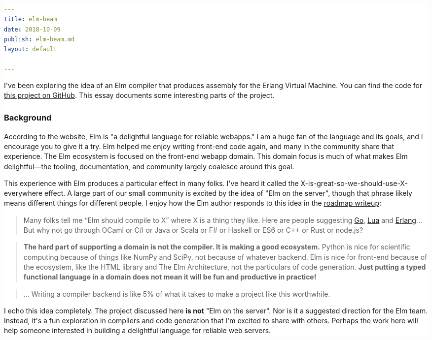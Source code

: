 ```yaml
---
title: elm-beam
date: 2018-10-09
publish: elm-beam.md
layout: default

---
```


I've been exploring the idea of an Elm compiler that produces assembly for the Erlang Virtual Machine.
You can find the code for [this project on GitHub](https://github.com/hkgumbs/elm-beam).
This essay documents some interesting parts of the project.


### Background

According to [the website](https://elm-lang.org/), Elm is "a delightful language for reliable webapps."
I am a huge fan of the language and its goals, and I encourage you to give it a try.
Elm helped me enjoy writing front-end code again, and many in the community share that experience.
The Elm ecosystem is focused on the front-end webapp domain.
This domain focus is much of what makes Elm delightful—the tooling,
documentation, and community largely coalesce around this goal.

This experience with Elm produces a particular effect in many folks.
I've heard it called the X-is-great-so-we-should-use-X-everywhere effect.
A large part of our small community is excited by the idea of "Elm on the server",
though that phrase likely means different things for different people.
I enjoy how the Elm author responds to this idea in the [roadmap writeup]:

> Many folks tell me “Elm should compile to X” where X is a thing they like.
> Here are people suggesting [Go](https://twitter.com/zvozin/status/847860742787223553), [Lua](https://groups.google.com/d/msg/elm-dev/Mi9j3nVD5NE/11akZGmNAgAJ) and [Erlang](https://groups.google.com/d/msg/elm-dev/Mi9j3nVD5NE/Pf1GXS2QAgAJ)...
> But why not go through OCaml or C# or Java or Scala or F# or Haskell or ES6 or C++ or Rust or node.js?

> **The hard part of supporting a domain is not the compiler. It is making a good ecosystem.**
> Python is nice for scientific computing because of things like NumPy and SciPy, not because of whatever backend.
> Elm is nice for front-end because of the ecosystem, like the HTML library and The Elm Architecture, not the particulars of code generation.
> **Just putting a typed functional language in a domain does not mean it will be fun and productive in practice!**

> ... Writing a compiler backend is like 5% of what it takes to make a project like this worthwhile.

I echo this idea completely.
The project discussed here **is not** "Elm on the server".
Nor is it a suggested direction for the Elm team.
Instead, it's a fun exploration in compilers and code generation that I'm excited to share with others.
Perhaps the work here will help someone interested in building a delightful language for reliable web servers.


[roadmap writeup]: https://github.com/elm/projects/blob/master/roadmap.md#can-i-use-elm-on-servers
[codec-beam]: https://github.com/hkgumbs/codec-beam